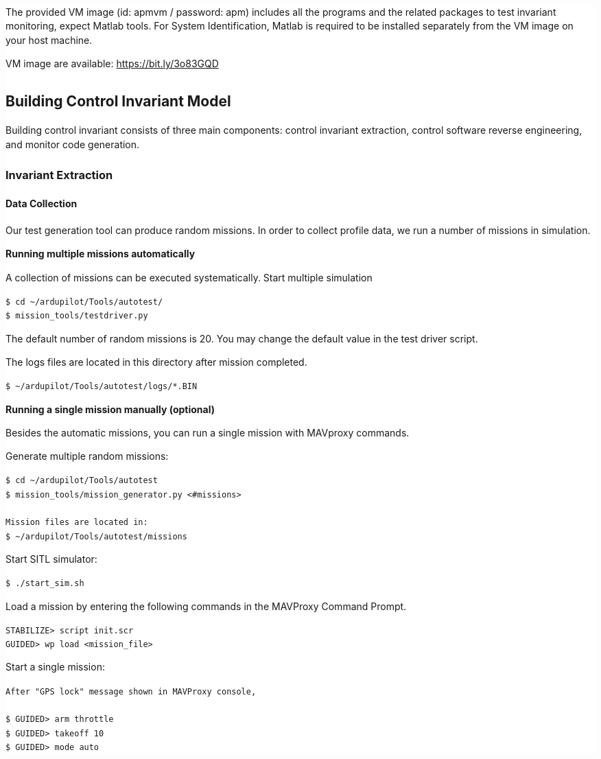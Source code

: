 The provided VM image (id: apmvm / password: apm) includes all the programs and the related packages to test invariant monitoring, expect Matlab tools. For System Identification, Matlab is required to be installed separately from the VM image on your host machine. 

VM image are available: https://bit.ly/3o83GQD


## Building Control Invariant Model

Building control invariant consists of three main components: control invariant extraction, control software reverse engineering, and monitor code generation. 

### Invariant Extraction

#### Data Collection

Our test generation tool can produce random missions. In order to collect profile data, we run a number of missions in simulation. 

**Running multiple missions automatically**

A collection of missions can be executed systematically. Start multiple simulation     

    $ cd ~/ardupilot/Tools/autotest/
    $ mission_tools/testdriver.py
    
The default number of random missions is 20. You may change the default value in the test driver script. 

The logs files are located in this directory after mission completed.

    $ ~/ardupilot/Tools/autotest/logs/*.BIN



**Running a single mission manually (optional)**

Besides the automatic missions, you can run a single mission with MAVproxy commands.

Generate multiple random missions:

    $ cd ~/ardupilot/Tools/autotest
    $ mission_tools/mission_generator.py <#missions>
    
    Mission files are located in:
    $ ~/ardupilot/Tools/autotest/missions

Start SITL simulator:

    $ ./start_sim.sh
    
Load a mission by entering the following commands in the MAVProxy Command Prompt.

    STABILIZE> script init.scr
    GUIDED> wp load <mission_file>
    
Start a single mission:

    After "GPS lock" message shown in MAVProxy console, 

    $ GUIDED> arm throttle
    $ GUIDED> takeoff 10
    $ GUIDED> mode auto
    